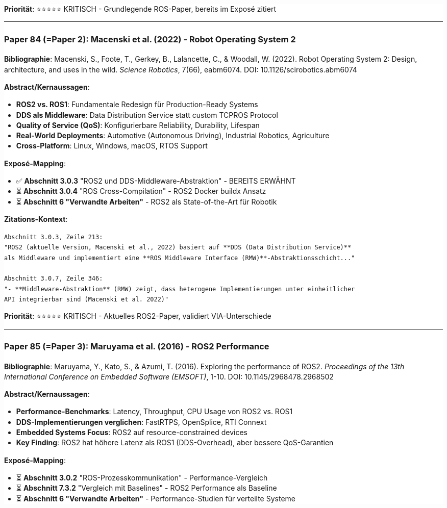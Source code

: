 **Priorität**: ⭐⭐⭐⭐⭐ KRITISCH - Grundlegende ROS-Paper, bereits im Exposé zitiert

---

### Paper 84 (=Paper 2): Macenski et al. (2022) - Robot Operating System 2

**Bibliographie**:
Macenski, S., Foote, T., Gerkey, B., Lalancette, C., & Woodall, W. (2022). Robot Operating System 2: Design, architecture, and uses in the wild. *Science Robotics*, 7(66), eabm6074. DOI: 10.1126/scirobotics.abm6074

**Abstract/Kernaussagen**:
- **ROS2 vs. ROS1**: Fundamentale Redesign für Production-Ready Systems
- **DDS als Middleware**: Data Distribution Service statt custom TCPROS Protocol
- **Quality of Service (QoS)**: Konfigurierbare Reliability, Durability, Lifespan
- **Real-World Deployments**: Automotive (Autonomous Driving), Industrial Robotics, Agriculture
- **Cross-Platform**: Linux, Windows, macOS, RTOS Support

**Exposé-Mapping**:
- ✅ **Abschnitt 3.0.3** "ROS2 und DDS-Middleware-Abstraktion" - BEREITS ERWÄHNT
- ⏳ **Abschnitt 3.0.4** "ROS Cross-Compilation" - ROS2 Docker buildx Ansatz
- ⏳ **Abschnitt 6 "Verwandte Arbeiten"** - ROS2 als State-of-the-Art für Robotik

**Zitations-Kontext**:
```markdown
Abschnitt 3.0.3, Zeile 213:
"ROS2 (aktuelle Version, Macenski et al., 2022) basiert auf **DDS (Data Distribution Service)**
als Middleware und implementiert eine **ROS Middleware Interface (RMW)**-Abstraktionsschicht..."

Abschnitt 3.0.7, Zeile 346:
"- **Middleware-Abstraktion** (RMW) zeigt, dass heterogene Implementierungen unter einheitlicher
API integrierbar sind (Macenski et al. 2022)"
```

**Priorität**: ⭐⭐⭐⭐⭐ KRITISCH - Aktuelles ROS2-Paper, validiert VIA-Unterschiede

---

### Paper 85 (=Paper 3): Maruyama et al. (2016) - ROS2 Performance

**Bibliographie**:
Maruyama, Y., Kato, S., & Azumi, T. (2016). Exploring the performance of ROS2. *Proceedings of the 13th International Conference on Embedded Software (EMSOFT)*, 1-10. DOI: 10.1145/2968478.2968502

**Abstract/Kernaussagen**:
- **Performance-Benchmarks**: Latency, Throughput, CPU Usage von ROS2 vs. ROS1
- **DDS-Implementierungen verglichen**: FastRTPS, OpenSplice, RTI Connext
- **Embedded Systems Focus**: ROS2 auf resource-constrained devices
- **Key Finding**: ROS2 hat höhere Latenz als ROS1 (DDS-Overhead), aber bessere QoS-Garantien

**Exposé-Mapping**:
- ⏳ **Abschnitt 3.0.2** "ROS-Prozesskommunikation" - Performance-Vergleich
- ⏳ **Abschnitt 7.3.2** "Vergleich mit Baselines" - ROS2 Performance als Baseline
- ⏳ **Abschnitt 6 "Verwandte Arbeiten"** - Performance-Studien für verteilte Systeme
